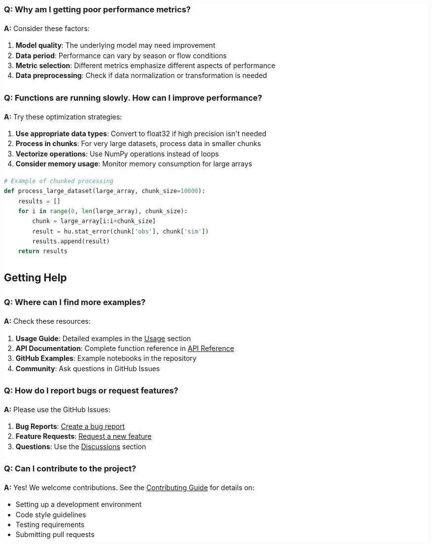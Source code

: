 ### Q: Why am I getting poor performance metrics?

**A:** Consider these factors:
1. **Model quality**: The underlying model may need improvement
2. **Data period**: Performance can vary by season or flow conditions
3. **Metric selection**: Different metrics emphasize different aspects of performance
4. **Data preprocessing**: Check if data normalization or transformation is needed

### Q: Functions are running slowly. How can I improve performance?

**A:** Try these optimization strategies:
1. **Use appropriate data types**: Convert to float32 if high precision isn't needed
2. **Process in chunks**: For very large datasets, process data in smaller chunks
3. **Vectorize operations**: Use NumPy operations instead of loops
4. **Consider memory usage**: Monitor memory consumption for large arrays

```python
# Example of chunked processing
def process_large_dataset(large_array, chunk_size=10000):
    results = []
    for i in range(0, len(large_array), chunk_size):
        chunk = large_array[i:i+chunk_size]
        result = hu.stat_error(chunk['obs'], chunk['sim'])
        results.append(result)
    return results
```

## Getting Help

### Q: Where can I find more examples?

**A:** Check these resources:
1. **Usage Guide**: Detailed examples in the [Usage](usage.md) section
2. **API Documentation**: Complete function reference in [API Reference](api/hydroutils.md)
3. **GitHub Examples**: Example notebooks in the repository
4. **Community**: Ask questions in GitHub Issues

### Q: How do I report bugs or request features?

**A:** Please use the GitHub Issues:
1. **Bug Reports**: [Create a bug report](https://github.com/zhuanglaihong/hydroutils/issues/new?template=bug_report.md)
2. **Feature Requests**: [Request a new feature](https://github.com/zhuanglaihong/hydroutils/issues/new?template=feature_request.md)
3. **Questions**: Use the [Discussions](https://github.com/zhuanglaihong/hydroutils/discussions) section

### Q: Can I contribute to the project?

**A:** Yes! We welcome contributions. See the [Contributing Guide](contributing.md) for details on:
- Setting up a development environment
- Code style guidelines
- Testing requirements
- Submitting pull requests
